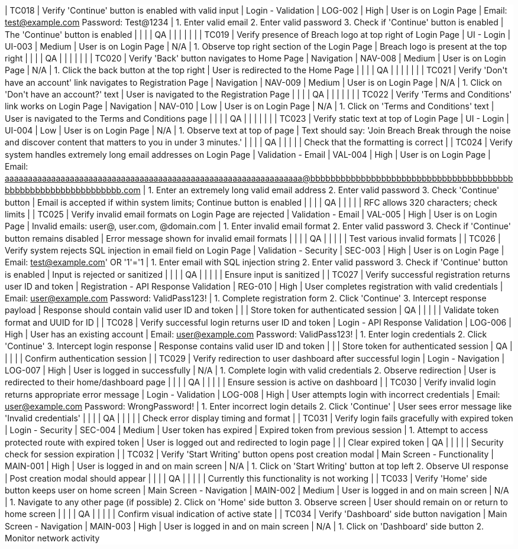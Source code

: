 | TC018 | Verify 'Continue' button is enabled with valid input | Login - Validation | LOG-002 | High | User is on Login Page | Email: test@example.com
Password: Test@1234 | 1. Enter valid email
2. Enter valid password
3. Check if 'Continue' button is enabled | The 'Continue' button is enabled |  |  |  | QA |  |  |  |  |  |
| TC019 | Verify presence of Breach logo at top right of Login Page | UI - Login | UI-003 | Medium | User is on Login Page | N/A | 1. Observe top right section of the Login Page | Breach logo is present at the top right |  |  |  | QA |  |  |  |  |  |
| TC020 | Verify 'Back' button navigates to Home Page | Navigation | NAV-008 | Medium | User is on Login Page | N/A | 1. Click the back button at the top right | User is redirected to the Home Page |  |  |  | QA |  |  |  |  |  |
| TC021 | Verify 'Don't have an account' link navigates to Registration Page | Navigation | NAV-009 | Medium | User is on Login Page | N/A | 1. Click on 'Don't have an account?' text | User is navigated to the Registration Page |  |  |  | QA |  |  |  |  |  |
| TC022 | Verify 'Terms and Conditions' link works on Login Page | Navigation | NAV-010 | Low | User is on Login Page | N/A | 1. Click on 'Terms and Conditions' text | User is navigated to the Terms and Conditions page |  |  |  | QA |  |  |  |  |  |
| TC023 | Verify static text at top of Login Page | UI - Login | UI-004 | Low | User is on Login Page | N/A | 1. Observe text at top of page | Text should say: 'Join Breach
Break through the noise and discover content that matters to you in under 3 minutes.' |  |  |  | QA |  |  |  |  | Check that the formatting is correct |
| TC024 | Verify system handles extremely long email addresses on Login Page | Validation - Email | VAL-004 | High | User is on Login Page | Email: aaaaaaaaaaaaaaaaaaaaaaaaaaaaaaaaaaaaaaaaaaaaaaaaaaaaaaaaaaaaaaaa@bbbbbbbbbbbbbbbbbbbbbbbbbbbbbbbbbbbbbbbbbbbbbbbbbbbbbbbbbbbbbbb.com | 1. Enter an extremely long valid email address
2. Enter valid password
3. Check 'Continue' button | Email is accepted if within system limits; Continue button is enabled |  |  |  | QA |  |  |  |  | RFC allows 320 characters; check limits |
| TC025 | Verify invalid email formats on Login Page are rejected | Validation - Email | VAL-005 | High | User is on Login Page | Invalid emails: user@, user.com, @domain.com | 1. Enter invalid email format
2. Enter valid password
3. Check if 'Continue' button remains disabled | Error message shown for invalid email formats |  |  |  | QA |  |  |  |  | Test various invalid formats |
| TC026 | Verify system rejects SQL injection in email field on Login Page | Validation - Security | SEC-003 | High | User is on Login Page | Email: test@example.com' OR '1'='1 | 1. Enter email with SQL injection string
2. Enter valid password
3. Check if 'Continue' button is enabled | Input is rejected or sanitized |  |  |  | QA |  |  |  |  | Ensure input is sanitized |
| TC027 | Verify successful registration returns user ID and token | Registration - API Response Validation | REG-010 | High | User completes registration with valid credentials | Email: user@example.com
Password: ValidPass123! | 1. Complete registration form
2. Click 'Continue'
3. Intercept response payload | Response should contain valid user ID and token |  |  | Store token for authenticated session | QA |  |  |  |  | Validate token format and UUID for ID |
| TC028 | Verify successful login returns user ID and token | Login - API Response Validation | LOG-006 | High | User has an existing account | Email: user@example.com
Password: ValidPass123! | 1. Enter login credentials
2. Click 'Continue'
3. Intercept login response | Response contains valid user ID and token |  |  | Store token for authenticated session | QA |  |  |  |  | Confirm authentication session |
| TC029 | Verify redirection to user dashboard after successful login | Login - Navigation | LOG-007 | High | User is logged in successfully | N/A | 1. Complete login with valid credentials
2. Observe redirection | User is redirected to their home/dashboard page |  |  |  | QA |  |  |  |  | Ensure session is active on dashboard |
| TC030 | Verify invalid login returns appropriate error message | Login - Validation | LOG-008 | High | User attempts login with incorrect credentials | Email: user@example.com
Password: WrongPassword! | 1. Enter incorrect login details
2. Click 'Continue' | User sees error message like 'Invalid credentials' |  |  |  | QA |  |  |  |  | Check error display timing and format |
| TC031 | Verify login fails gracefully with expired token | Login - Security | SEC-004 | Medium | User token has expired | Expired token from previous session | 1. Attempt to access protected route with expired token | User is logged out and redirected to login page |  |  | Clear expired token | QA |  |  |  |  | Security check for session expiration |
| TC032 | Verify 'Start Writing' button opens post creation modal | Main Screen - Functionality | MAIN-001 | High | User is logged in and on main screen | N/A | 1. Click on 'Start Writing' button at top left
2. Observe UI response | Post creation modal should appear |  |  |  | QA |  |  |  |  | Currently this functionality is not working |
| TC033 | Verify 'Home' side button keeps user on home screen | Main Screen - Navigation | MAIN-002 | Medium | User is logged in and on main screen | N/A | 1. Navigate to any other page (if possible)
2. Click on 'Home' side button
3. Observe screen | User should remain on or return to home screen |  |  |  | QA |  |  |  |  | Confirm visual indication of active state |
| TC034 | Verify 'Dashboard' side button navigation | Main Screen - Navigation | MAIN-003 | High | User is logged in and on main screen | N/A | 1. Click on 'Dashboard' side button
2. Monitor network activity